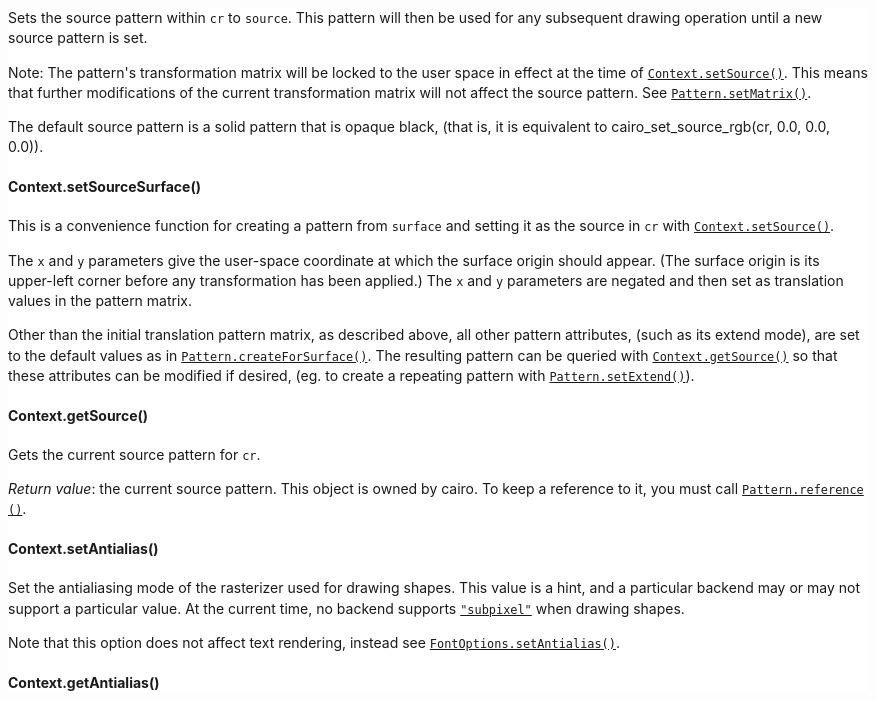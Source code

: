 Sets the source pattern within `cr` to `source`. This pattern
will then be used for any subsequent drawing operation until a new
source pattern is set.

Note: The pattern's transformation matrix will be locked to the
user space in effect at the time of [`Context.setSource()`](#Context.setSource). This means
that further modifications of the current transformation matrix
will not affect the source pattern. See [`Pattern.setMatrix()`](pattern.md#Pattern.setMatrix).

The default source pattern is a solid pattern that is opaque black,
(that is, it is equivalent to cairo_set_source_rgb(cr, 0.0, 0.0,
0.0)).

<a name="Context.setSourceSurface"></a>
#### Context.setSourceSurface()

This is a convenience function for creating a pattern from `surface`
and setting it as the source in `cr` with [`Context.setSource()`](#Context.setSource).

The `x` and `y` parameters give the user-space coordinate at which
the surface origin should appear. (The surface origin is its
upper-left corner before any transformation has been applied.) The
`x` and `y` parameters are negated and then set as translation values
in the pattern matrix.

Other than the initial translation pattern matrix, as described
above, all other pattern attributes, (such as its extend mode), are
set to the default values as in [`Pattern.createForSurface()`](pattern.md#Pattern.createForSurface).
The resulting pattern can be queried with [`Context.getSource()`](#Context.getSource) so
that these attributes can be modified if desired, (eg. to create a
repeating pattern with [`Pattern.setExtend()`](pattern.md#Pattern.setExtend)).

<a name="Context.getSource"></a>
#### Context.getSource()

Gets the current source pattern for `cr`.

_Return value_: the current source pattern. This object is owned by
cairo. To keep a reference to it, you must call
[`Pattern.reference()`](pattern.md#Pattern.reference).

<a name="Context.setAntialias"></a>
#### Context.setAntialias()

Set the antialiasing mode of the rasterizer used for drawing shapes.
This value is a hint, and a particular backend may or may not support
a particular value.  At the current time, no backend supports
[`"subpixel"`](enums.md#Antialias) when drawing shapes.

Note that this option does not affect text rendering, instead see
[`FontOptions.setAntialias()`](fontoptions.md#FontOptions.setAntialias).

<a name="Context.getAntialias"></a>
#### Context.getAntialias()
